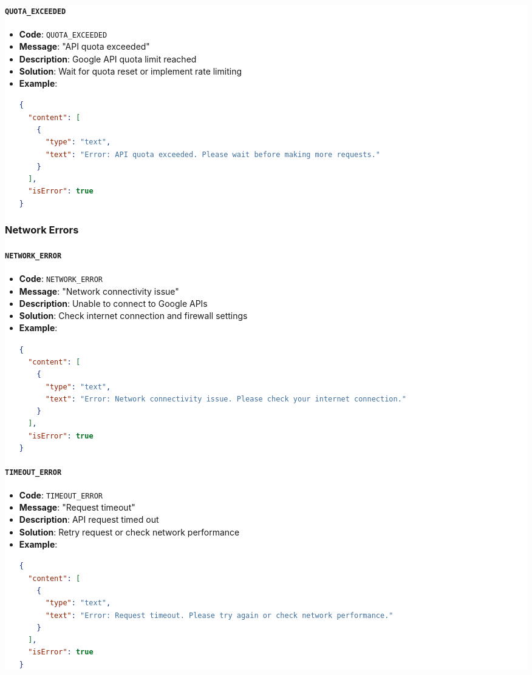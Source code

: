 #### `QUOTA_EXCEEDED`
- **Code**: `QUOTA_EXCEEDED`
- **Message**: "API quota exceeded"
- **Description**: Google API quota limit reached
- **Solution**: Wait for quota reset or implement rate limiting
- **Example**:
  ```json
  {
    "content": [
      {
        "type": "text",
        "text": "Error: API quota exceeded. Please wait before making more requests."
      }
    ],
    "isError": true
  }
  ```

### Network Errors

#### `NETWORK_ERROR`
- **Code**: `NETWORK_ERROR`
- **Message**: "Network connectivity issue"
- **Description**: Unable to connect to Google APIs
- **Solution**: Check internet connection and firewall settings
- **Example**:
  ```json
  {
    "content": [
      {
        "type": "text",
        "text": "Error: Network connectivity issue. Please check your internet connection."
      }
    ],
    "isError": true
  }
  ```

#### `TIMEOUT_ERROR`
- **Code**: `TIMEOUT_ERROR`
- **Message**: "Request timeout"
- **Description**: API request timed out
- **Solution**: Retry request or check network performance
- **Example**:
  ```json
  {
    "content": [
      {
        "type": "text",
        "text": "Error: Request timeout. Please try again or check network performance."
      }
    ],
    "isError": true
  }
  ```
